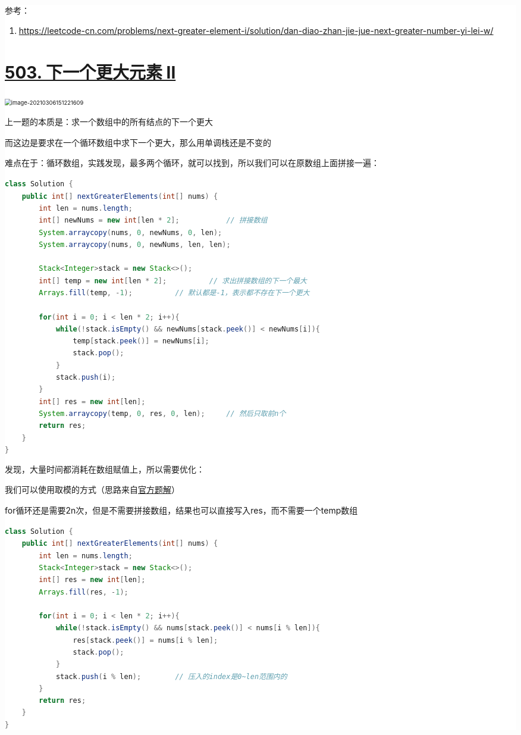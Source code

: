 参考：

1. https://leetcode-cn.com/problems/next-greater-element-i/solution/dan-diao-zhan-jie-jue-next-greater-number-yi-lei-w/

# [503. 下一个更大元素 II](https://leetcode-cn.com/problems/next-greater-element-ii/)

<img src="C:\Users\surface\AppData\Roaming\Typora\typora-user-images\image-20210306151221609.png" alt="image-20210306151221609" style="zoom:67%;" />

上一题的本质是：求一个数组中的所有结点的下一个更大

而这边是要求在一个循环数组中求下一个更大，那么用单调栈还是不变的

难点在于：循环数组，实践发现，最多两个循环，就可以找到，所以我们可以在原数组上面拼接一遍：

```java
class Solution {
    public int[] nextGreaterElements(int[] nums) {
        int len = nums.length;
        int[] newNums = new int[len * 2];			// 拼接数组
        System.arraycopy(nums, 0, newNums, 0, len);
        System.arraycopy(nums, 0, newNums, len, len);

        Stack<Integer>stack = new Stack<>();
        int[] temp = new int[len * 2];			// 求出拼接数组的下一个最大
        Arrays.fill(temp, -1);			// 默认都是-1，表示都不存在下一个更大

        for(int i = 0; i < len * 2; i++){
            while(!stack.isEmpty() && newNums[stack.peek()] < newNums[i]){
                temp[stack.peek()] = newNums[i];
                stack.pop();
            }
            stack.push(i);
        }
        int[] res = new int[len];
        System.arraycopy(temp, 0, res, 0, len);		// 然后只取前n个
        return res;
    }
}
```

发现，大量时间都消耗在数组赋值上，所以需要优化：

我们可以使用取模的方式（思路来自[官方题解](https://leetcode-cn.com/problems/next-greater-element-ii/solution/xia-yi-ge-geng-da-yuan-su-ii-by-leetcode-bwam/)）

for循环还是需要2n次，但是不需要拼接数组，结果也可以直接写入res，而不需要一个temp数组

```java
class Solution {
    public int[] nextGreaterElements(int[] nums) {
        int len = nums.length;
        Stack<Integer>stack = new Stack<>();
        int[] res = new int[len];
        Arrays.fill(res, -1);

        for(int i = 0; i < len * 2; i++){
            while(!stack.isEmpty() && nums[stack.peek()] < nums[i % len]){
                res[stack.peek()] = nums[i % len];
                stack.pop();
            }
            stack.push(i % len);		// 压入的index是0~len范围内的
        }
        return res;
    }
}
```